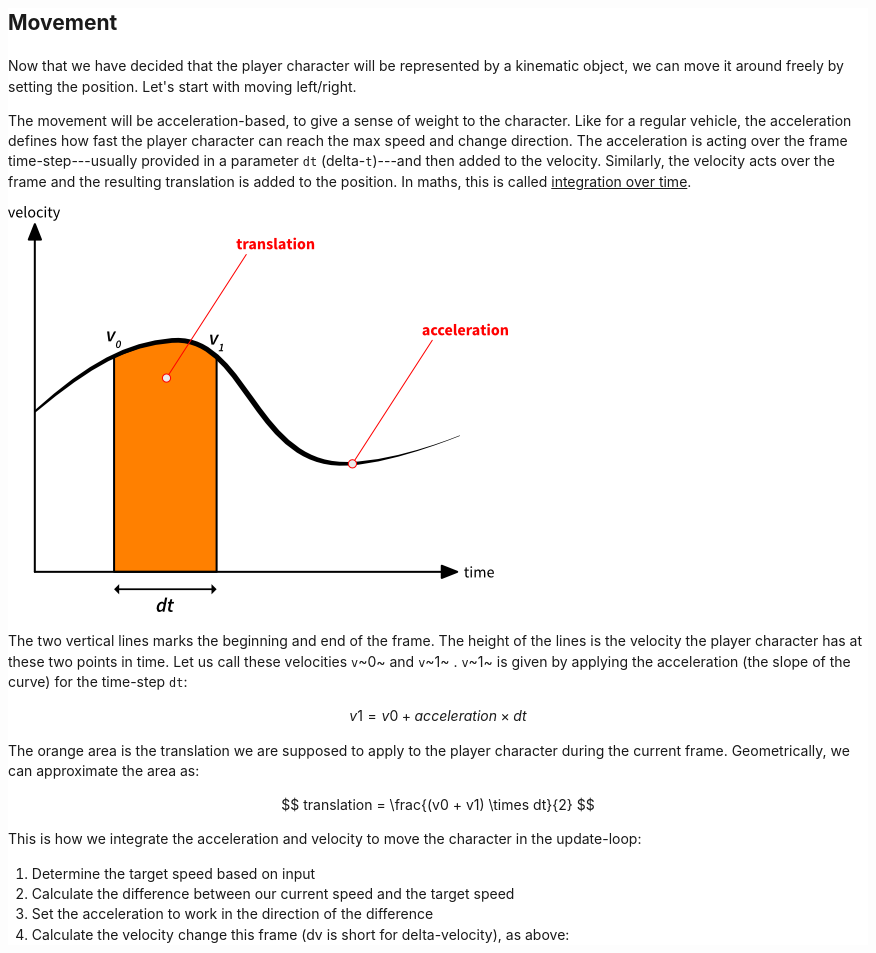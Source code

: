 ## Movement

Now that we have decided that the player character will be represented by a kinematic object, we can move it around freely by setting the position. Let's start with moving left/right.

The movement will be acceleration-based, to give a sense of weight to the character. Like for a regular vehicle, the acceleration defines how fast the player character can reach the max speed and change direction. The acceleration is acting over the frame time-step---usually provided in a parameter `dt` (delta-`t`)---and then added to the velocity. Similarly, the velocity acts over the frame and the resulting translation is added to the position. In maths, this is called [integration over time](http://en.wikipedia.org/wiki/Integral).

![Approximative velocity integration](images/platformer/integration.png)

The two vertical lines marks the beginning and end of the frame. The height of the lines is the velocity the player character has at these two points in time. Let us call these velocities `v`~0~ and `v`~1~ . `v`~1~ is given by applying the acceleration (the slope of the curve) for the time-step `dt`:

$$
v1 = v0 + acceleration \times dt
$$

The orange area is the translation we are supposed to apply to the player character during the current frame. Geometrically, we can approximate the area as:

$$
translation = \frac{(v0 + v1) \times dt}{2}
$$

This is how we integrate the acceleration and velocity to move the character in the update-loop:

1. Determine the target speed based on input
2. Calculate the difference between our current speed and the target speed
3. Set the acceleration to work in the direction of the difference
4. Calculate the velocity change this frame (dv is short for delta-velocity), as above:
